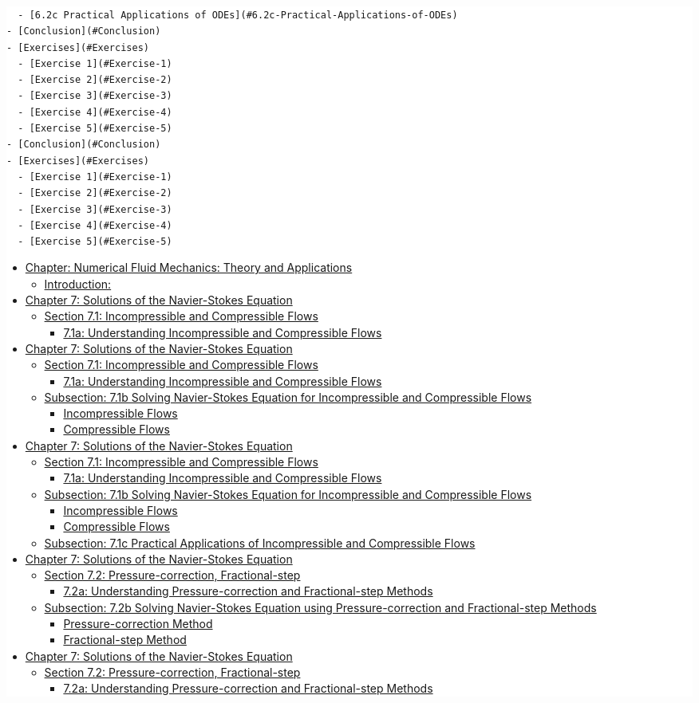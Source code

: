       - [6.2c Practical Applications of ODEs](#6.2c-Practical-Applications-of-ODEs)
    - [Conclusion](#Conclusion)
    - [Exercises](#Exercises)
      - [Exercise 1](#Exercise-1)
      - [Exercise 2](#Exercise-2)
      - [Exercise 3](#Exercise-3)
      - [Exercise 4](#Exercise-4)
      - [Exercise 5](#Exercise-5)
    - [Conclusion](#Conclusion)
    - [Exercises](#Exercises)
      - [Exercise 1](#Exercise-1)
      - [Exercise 2](#Exercise-2)
      - [Exercise 3](#Exercise-3)
      - [Exercise 4](#Exercise-4)
      - [Exercise 5](#Exercise-5)
  - [Chapter: Numerical Fluid Mechanics: Theory and Applications](#Chapter:-Numerical-Fluid-Mechanics:-Theory-and-Applications)
    - [Introduction:](#Introduction:)
  - [Chapter 7: Solutions of the Navier-Stokes Equation](#Chapter-7:-Solutions-of-the-Navier-Stokes-Equation)
    - [Section 7.1: Incompressible and Compressible Flows](#Section-7.1:-Incompressible-and-Compressible-Flows)
      - [7.1a: Understanding Incompressible and Compressible Flows](#7.1a:-Understanding-Incompressible-and-Compressible-Flows)
  - [Chapter 7: Solutions of the Navier-Stokes Equation](#Chapter-7:-Solutions-of-the-Navier-Stokes-Equation)
    - [Section 7.1: Incompressible and Compressible Flows](#Section-7.1:-Incompressible-and-Compressible-Flows)
      - [7.1a: Understanding Incompressible and Compressible Flows](#7.1a:-Understanding-Incompressible-and-Compressible-Flows)
    - [Subsection: 7.1b Solving Navier-Stokes Equation for Incompressible and Compressible Flows](#Subsection:-7.1b-Solving-Navier-Stokes-Equation-for-Incompressible-and-Compressible-Flows)
      - [Incompressible Flows](#Incompressible-Flows)
      - [Compressible Flows](#Compressible-Flows)
  - [Chapter 7: Solutions of the Navier-Stokes Equation](#Chapter-7:-Solutions-of-the-Navier-Stokes-Equation)
    - [Section 7.1: Incompressible and Compressible Flows](#Section-7.1:-Incompressible-and-Compressible-Flows)
      - [7.1a: Understanding Incompressible and Compressible Flows](#7.1a:-Understanding-Incompressible-and-Compressible-Flows)
    - [Subsection: 7.1b Solving Navier-Stokes Equation for Incompressible and Compressible Flows](#Subsection:-7.1b-Solving-Navier-Stokes-Equation-for-Incompressible-and-Compressible-Flows)
      - [Incompressible Flows](#Incompressible-Flows)
      - [Compressible Flows](#Compressible-Flows)
    - [Subsection: 7.1c Practical Applications of Incompressible and Compressible Flows](#Subsection:-7.1c-Practical-Applications-of-Incompressible-and-Compressible-Flows)
  - [Chapter 7: Solutions of the Navier-Stokes Equation](#Chapter-7:-Solutions-of-the-Navier-Stokes-Equation)
    - [Section 7.2: Pressure-correction, Fractional-step](#Section-7.2:-Pressure-correction,-Fractional-step)
      - [7.2a: Understanding Pressure-correction and Fractional-step Methods](#7.2a:-Understanding-Pressure-correction-and-Fractional-step-Methods)
    - [Subsection: 7.2b Solving Navier-Stokes Equation using Pressure-correction and Fractional-step Methods](#Subsection:-7.2b-Solving-Navier-Stokes-Equation-using-Pressure-correction-and-Fractional-step-Methods)
      - [Pressure-correction Method](#Pressure-correction-Method)
      - [Fractional-step Method](#Fractional-step-Method)
  - [Chapter 7: Solutions of the Navier-Stokes Equation](#Chapter-7:-Solutions-of-the-Navier-Stokes-Equation)
    - [Section 7.2: Pressure-correction, Fractional-step](#Section-7.2:-Pressure-correction,-Fractional-step)
      - [7.2a: Understanding Pressure-correction and Fractional-step Methods](#7.2a:-Understanding-Pressure-correction-and-Fractional-step-Methods)